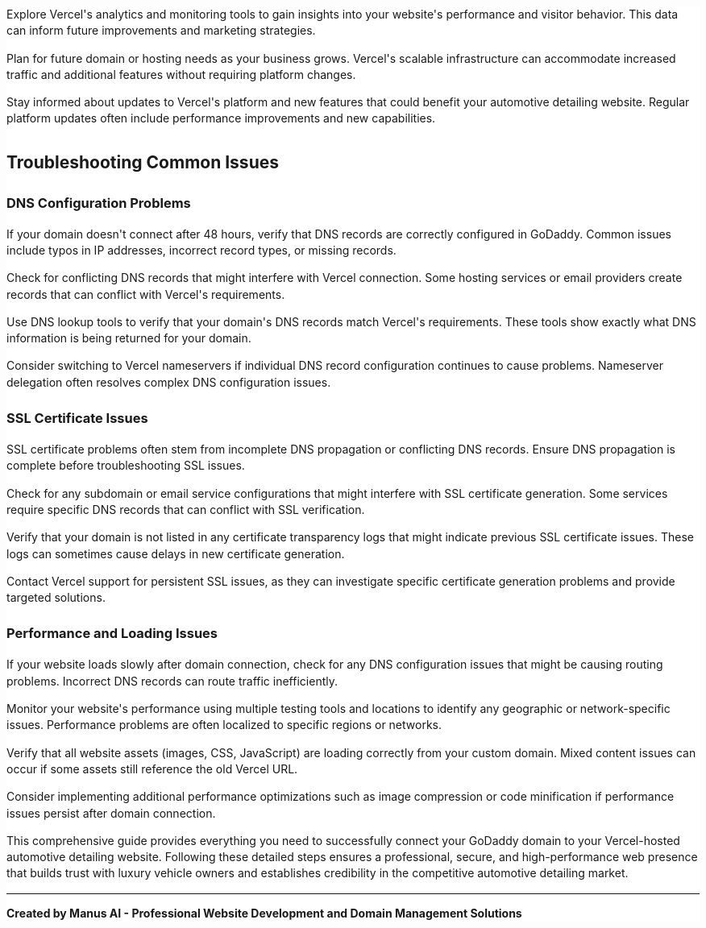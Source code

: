 Explore Vercel's analytics and monitoring tools to gain insights into your website's performance and visitor behavior. This data can inform future improvements and marketing strategies.

Plan for future domain or hosting needs as your business grows. Vercel's scalable infrastructure can accommodate increased traffic and additional features without requiring platform changes.

Stay informed about updates to Vercel's platform and new features that could benefit your automotive detailing website. Regular platform updates often include performance improvements and new capabilities.

## Troubleshooting Common Issues

### DNS Configuration Problems

If your domain doesn't connect after 48 hours, verify that DNS records are correctly configured in GoDaddy. Common issues include typos in IP addresses, incorrect record types, or missing records.

Check for conflicting DNS records that might interfere with Vercel connection. Some hosting services or email providers create records that can conflict with Vercel's requirements.

Use DNS lookup tools to verify that your domain's DNS records match Vercel's requirements. These tools show exactly what DNS information is being returned for your domain.

Consider switching to Vercel nameservers if individual DNS record configuration continues to cause problems. Nameserver delegation often resolves complex DNS configuration issues.

### SSL Certificate Issues

SSL certificate problems often stem from incomplete DNS propagation or conflicting DNS records. Ensure DNS propagation is complete before troubleshooting SSL issues.

Check for any subdomain or email service configurations that might interfere with SSL certificate generation. Some services require specific DNS records that can conflict with SSL verification.

Verify that your domain is not listed in any certificate transparency logs that might indicate previous SSL certificate issues. These logs can sometimes cause delays in new certificate generation.

Contact Vercel support for persistent SSL issues, as they can investigate specific certificate generation problems and provide targeted solutions.

### Performance and Loading Issues

If your website loads slowly after domain connection, check for any DNS configuration issues that might be causing routing problems. Incorrect DNS records can route traffic inefficiently.

Monitor your website's performance using multiple testing tools and locations to identify any geographic or network-specific issues. Performance problems are often localized to specific regions or networks.

Verify that all website assets (images, CSS, JavaScript) are loading correctly from your custom domain. Mixed content issues can occur if some assets still reference the old Vercel URL.

Consider implementing additional performance optimizations such as image compression or code minification if performance issues persist after domain connection.

This comprehensive guide provides everything you need to successfully connect your GoDaddy domain to your Vercel-hosted automotive detailing website. Following these detailed steps ensures a professional, secure, and high-performance web presence that builds trust with luxury vehicle owners and establishes credibility in the competitive automotive detailing market.

---

**Created by Manus AI - Professional Website Development and Domain Management Solutions**

